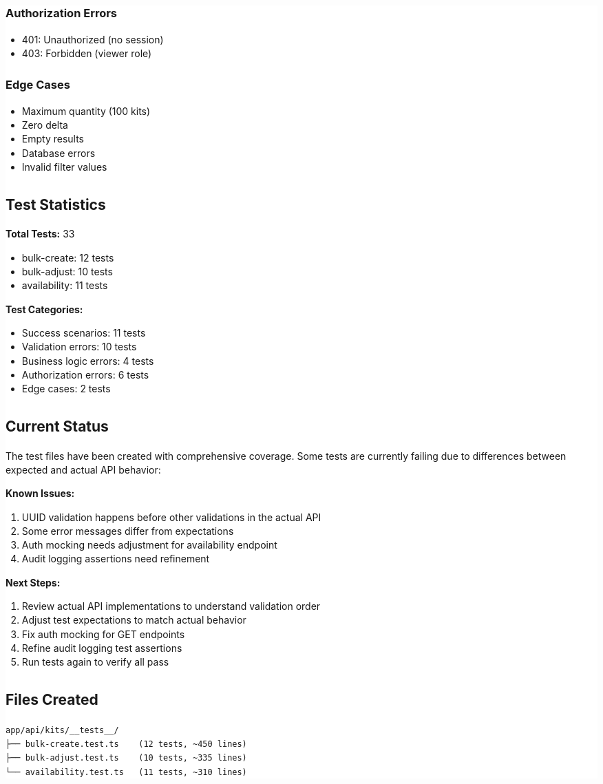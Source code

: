 ### Authorization Errors
- 401: Unauthorized (no session)
- 403: Forbidden (viewer role)

### Edge Cases
- Maximum quantity (100 kits)
- Zero delta
- Empty results
- Database errors
- Invalid filter values

## Test Statistics

**Total Tests:** 33
- bulk-create: 12 tests
- bulk-adjust: 10 tests
- availability: 11 tests

**Test Categories:**
- Success scenarios: 11 tests
- Validation errors: 10 tests
- Business logic errors: 4 tests
- Authorization errors: 6 tests
- Edge cases: 2 tests

## Current Status

The test files have been created with comprehensive coverage. Some tests are currently failing due to differences between expected and actual API behavior:

**Known Issues:**
1. UUID validation happens before other validations in the actual API
2. Some error messages differ from expectations
3. Auth mocking needs adjustment for availability endpoint
4. Audit logging assertions need refinement

**Next Steps:**
1. Review actual API implementations to understand validation order
2. Adjust test expectations to match actual behavior
3. Fix auth mocking for GET endpoints
4. Refine audit logging test assertions
5. Run tests again to verify all pass

## Files Created

```
app/api/kits/__tests__/
├── bulk-create.test.ts    (12 tests, ~450 lines)
├── bulk-adjust.test.ts    (10 tests, ~335 lines)
└── availability.test.ts   (11 tests, ~310 lines)
```
